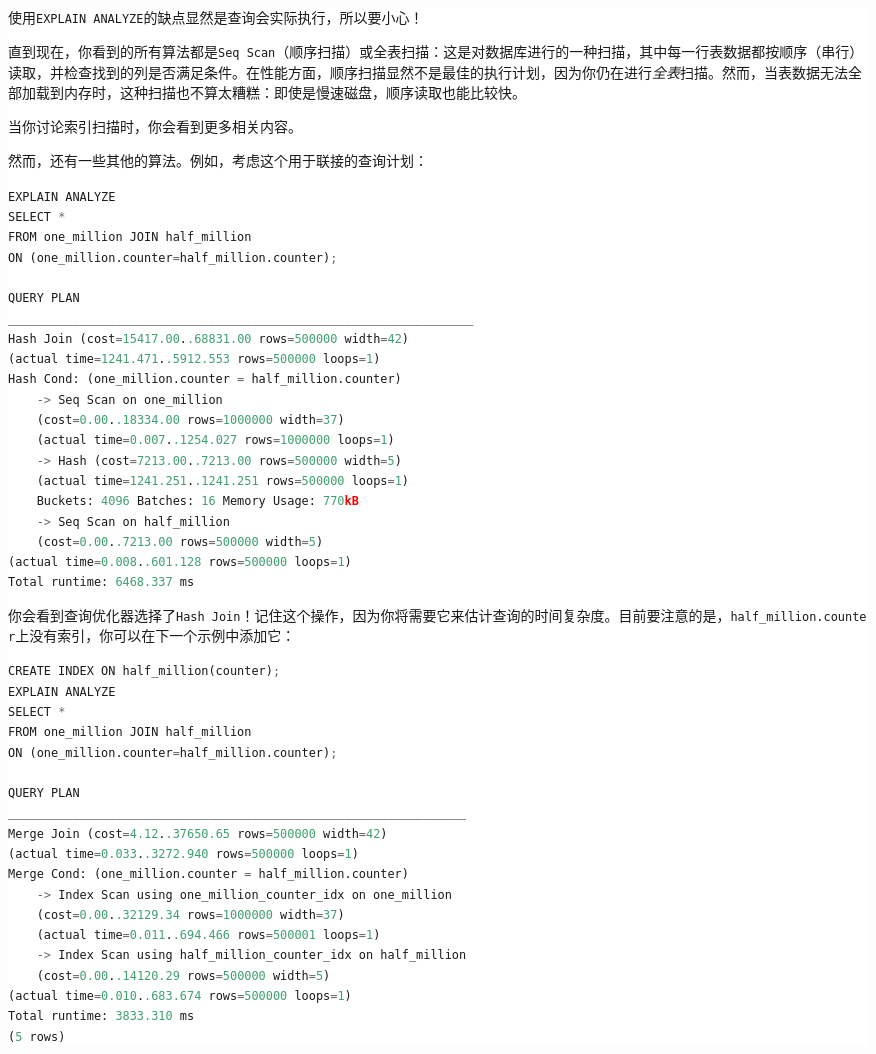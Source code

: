 使用`EXPLAIN ANALYZE`的缺点显然是查询会实际执行，所以要小心！

直到现在，你看到的所有算法都是`Seq Scan`（顺序扫描）或全表扫描：这是对数据库进行的一种扫描，其中每一行表数据都按顺序（串行）读取，并检查找到的列是否满足条件。在性能方面，顺序扫描显然不是最佳的执行计划，因为你仍在进行*全表*扫描。然而，当表数据无法全部加载到内存时，这种扫描也不算太糟糕：即使是慢速磁盘，顺序读取也能比较快。

当你讨论索引扫描时，你会看到更多相关内容。

然而，还有一些其他的算法。例如，考虑这个用于联接的查询计划：

```py
EXPLAIN ANALYZE
SELECT *
FROM one_million JOIN half_million
ON (one_million.counter=half_million.counter);

QUERY PLAN
_________________________________________________________________
Hash Join (cost=15417.00..68831.00 rows=500000 width=42)
(actual time=1241.471..5912.553 rows=500000 loops=1)
Hash Cond: (one_million.counter = half_million.counter)
    -> Seq Scan on one_million
    (cost=0.00..18334.00 rows=1000000 width=37)
    (actual time=0.007..1254.027 rows=1000000 loops=1)
    -> Hash (cost=7213.00..7213.00 rows=500000 width=5)
    (actual time=1241.251..1241.251 rows=500000 loops=1)
    Buckets: 4096 Batches: 16 Memory Usage: 770kB
    -> Seq Scan on half_million
    (cost=0.00..7213.00 rows=500000 width=5)
(actual time=0.008..601.128 rows=500000 loops=1)
Total runtime: 6468.337 ms
```

你会看到查询优化器选择了`Hash Join`！记住这个操作，因为你将需要它来估计查询的时间复杂度。目前要注意的是，`half_million.counter`上没有索引，你可以在下一个示例中添加它：

```py
CREATE INDEX ON half_million(counter);
EXPLAIN ANALYZE
SELECT *
FROM one_million JOIN half_million
ON (one_million.counter=half_million.counter);

QUERY PLAN
________________________________________________________________
Merge Join (cost=4.12..37650.65 rows=500000 width=42)
(actual time=0.033..3272.940 rows=500000 loops=1)
Merge Cond: (one_million.counter = half_million.counter)
    -> Index Scan using one_million_counter_idx on one_million
    (cost=0.00..32129.34 rows=1000000 width=37)
    (actual time=0.011..694.466 rows=500001 loops=1)
    -> Index Scan using half_million_counter_idx on half_million
    (cost=0.00..14120.29 rows=500000 width=5)
(actual time=0.010..683.674 rows=500000 loops=1)
Total runtime: 3833.310 ms
(5 rows)
```
